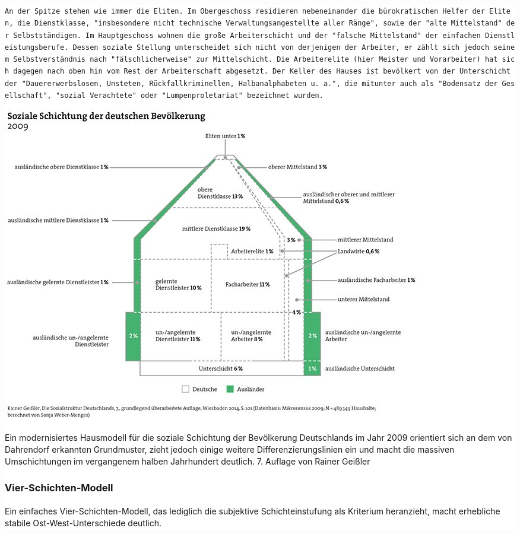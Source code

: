     An der Spitze stehen wie immer die Eliten. Im Obergeschoss residieren nebeneinander die bürokratischen Helfer der Eliten, die Dienstklasse, "insbesondere nicht technische Verwaltungsangestellte aller Ränge", sowie der "alte Mittelstand" der Selbstständigen. Im Hauptgeschoss wohnen die große Arbeiterschicht und der "falsche Mittelstand" der einfachen Dienstleistungsberufe. Dessen soziale Stellung unterscheidet sich nicht von derjenigen der Arbeiter, er zählt sich jedoch seinem Selbstverständnis nach "fälschlicherweise" zur Mittelschicht. Die Arbeiterelite (hier Meister und Vorarbeiter) hat sich dagegen nach oben hin vom Rest der Arbeiterschaft abgesetzt. Der Keller des Hauses ist bevölkert von der Unterschicht der "Dauererwerbslosen, Unsteten, Rückfallkriminellen, Halbanalphabeten u. a.", die mitunter auch als "Bodensatz der Gesellschaft", "sozial Verachtete" oder "Lumpenproletariat" bezeichnet wurden.
    

![Ein modernisiertes Hausmodell für die soziale Schichtung der Bevölkerung Deutschlands im Jahr 2009 orientiert sich an dem von Dahrendorf erkannten Grundmuster, zieht jedoch einige weitere Differenzierungslinien ein und macht die massiven Umschichtungen im vergangenem halben Jahrhundert deutlich. 7. Auflage von Rainer Geißler](Facetten%20der%20modernen%20Sozialstruktur/Untitled%201.png)

Ein modernisiertes Hausmodell für die soziale Schichtung der Bevölkerung Deutschlands im Jahr 2009 orientiert sich an dem von Dahrendorf erkannten Grundmuster, zieht jedoch einige weitere Differenzierungslinien ein und macht die massiven Umschichtungen im vergangenem halben Jahrhundert deutlich. 7. Auflage von Rainer Geißler

### Vier-Schichten-Modell

Ein einfaches Vier-Schichten-Modell, das lediglich die subjektive Schichteinstufung als Kriterium heranzieht, macht erhebliche stabile Ost-West-Unterschiede deutlich.
